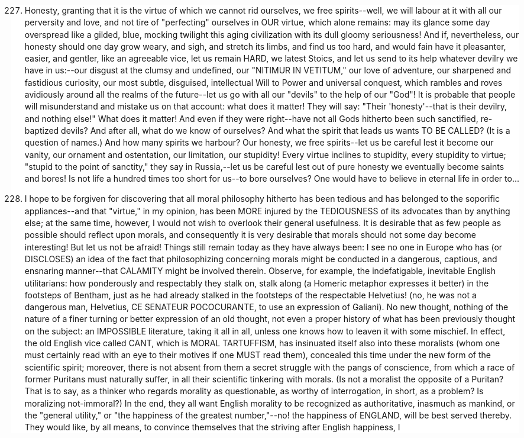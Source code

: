 227. Honesty, granting that it is the virtue of which we cannot rid
ourselves, we free spirits--well, we will labour at it with all our
perversity and love, and not tire of "perfecting" ourselves in OUR
virtue, which alone remains: may its glance some day overspread like
a gilded, blue, mocking twilight this aging civilization with its dull
gloomy seriousness! And if, nevertheless, our honesty should one day
grow weary, and sigh, and stretch its limbs, and find us too hard, and
would fain have it pleasanter, easier, and gentler, like an agreeable
vice, let us remain HARD, we latest Stoics, and let us send to its
help whatever devilry we have in us:--our disgust at the clumsy
and undefined, our "NITIMUR IN VETITUM," our love of adventure,
our sharpened and fastidious curiosity, our most subtle, disguised,
intellectual Will to Power and universal conquest, which rambles and
roves avidiously around all the realms of the future--let us go with all
our "devils" to the help of our "God"! It is probable that people will
misunderstand and mistake us on that account: what does it matter! They
will say: "Their 'honesty'--that is their devilry, and nothing else!"
What does it matter! And even if they were right--have not all Gods
hitherto been such sanctified, re-baptized devils? And after all, what
do we know of ourselves? And what the spirit that leads us wants TO BE
CALLED? (It is a question of names.) And how many spirits we harbour?
Our honesty, we free spirits--let us be careful lest it become our
vanity, our ornament and ostentation, our limitation, our stupidity!
Every virtue inclines to stupidity, every stupidity to virtue; "stupid
to the point of sanctity," they say in Russia,--let us be careful lest
out of pure honesty we eventually become saints and bores! Is not life
a hundred times too short for us--to bore ourselves? One would have to
believe in eternal life in order to...

228. I hope to be forgiven for discovering that all moral philosophy
hitherto has been tedious and has belonged to the soporific
appliances--and that "virtue," in my opinion, has been MORE injured
by the TEDIOUSNESS of its advocates than by anything else; at the same
time, however, I would not wish to overlook their general usefulness. It
is desirable that as few people as possible should reflect upon morals,
and consequently it is very desirable that morals should not some day
become interesting! But let us not be afraid! Things still remain today
as they have always been: I see no one in Europe who has (or DISCLOSES)
an idea of the fact that philosophizing concerning morals might be
conducted in a dangerous, captious, and ensnaring manner--that CALAMITY
might be involved therein. Observe, for example, the indefatigable,
inevitable English utilitarians: how ponderously and respectably they
stalk on, stalk along (a Homeric metaphor expresses it better) in the
footsteps of Bentham, just as he had already stalked in the footsteps of
the respectable Helvetius! (no, he was not a dangerous man, Helvetius,
CE SENATEUR POCOCURANTE, to use an expression of Galiani). No new
thought, nothing of the nature of a finer turning or better expression
of an old thought, not even a proper history of what has been previously
thought on the subject: an IMPOSSIBLE literature, taking it all in all,
unless one knows how to leaven it with some mischief. In effect, the
old English vice called CANT, which is MORAL TARTUFFISM, has insinuated
itself also into these moralists (whom one must certainly read with an
eye to their motives if one MUST read them), concealed this time under
the new form of the scientific spirit; moreover, there is not absent
from them a secret struggle with the pangs of conscience, from which a
race of former Puritans must naturally suffer, in all their scientific
tinkering with morals. (Is not a moralist the opposite of a Puritan?
That is to say, as a thinker who regards morality as questionable,
as worthy of interrogation, in short, as a problem? Is moralizing
not-immoral?) In the end, they all want English morality to be
recognized as authoritative, inasmuch as mankind, or the "general
utility," or "the happiness of the greatest number,"--no! the happiness
of ENGLAND, will be best served thereby. They would like, by all means,
to convince themselves that the striving after English happiness, I